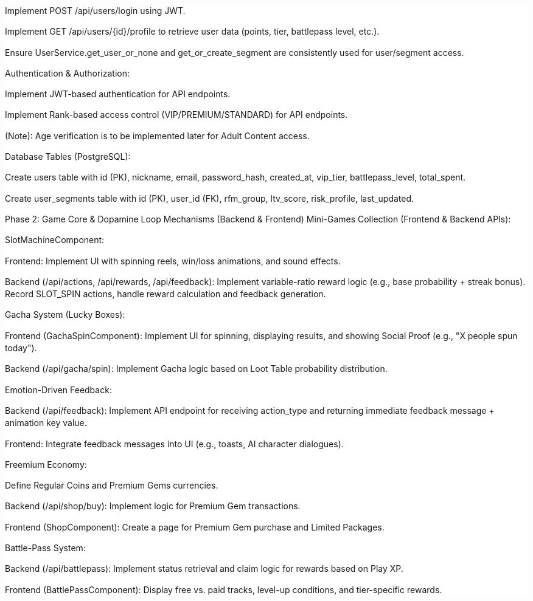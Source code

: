 Implement POST /api/users/login using JWT.

Implement GET /api/users/{id}/profile to retrieve user data (points, tier, battlepass level, etc.).

Ensure UserService.get_user_or_none and get_or_create_segment are consistently used for user/segment access.

Authentication & Authorization:

Implement JWT-based authentication for API endpoints.

Implement Rank-based access control (VIP/PREMIUM/STANDARD) for API endpoints.

(Note): Age verification is to be implemented later for Adult Content access.

Database Tables (PostgreSQL):

Create users table with id (PK), nickname, email, password_hash, created_at, vip_tier, battlepass_level, total_spent.

Create user_segments table with id (PK), user_id (FK), rfm_group, ltv_score, risk_profile, last_updated.

Phase 2: Game Core & Dopamine Loop Mechanisms (Backend & Frontend)
Mini-Games Collection (Frontend & Backend APIs):

SlotMachineComponent:

Frontend: Implement UI with spinning reels, win/loss animations, and sound effects.

Backend (/api/actions, /api/rewards, /api/feedback): Implement variable-ratio reward logic (e.g., base probability + streak bonus). Record SLOT_SPIN actions, handle reward calculation and feedback generation.

Gacha System (Lucky Boxes):

Frontend (GachaSpinComponent): Implement UI for spinning, displaying results, and showing Social Proof (e.g., "X people spun today").

Backend (/api/gacha/spin): Implement Gacha logic based on Loot Table probability distribution.

Emotion-Driven Feedback:

Backend (/api/feedback): Implement API endpoint for receiving action_type and returning immediate feedback message + animation key value.

Frontend: Integrate feedback messages into UI (e.g., toasts, AI character dialogues).

Freemium Economy:

Define Regular Coins and Premium Gems currencies.

Backend (/api/shop/buy): Implement logic for Premium Gem transactions.

Frontend (ShopComponent): Create a page for Premium Gem purchase and Limited Packages.

Battle-Pass System:

Backend (/api/battlepass): Implement status retrieval and claim logic for rewards based on Play XP.

Frontend (BattlePassComponent): Display free vs. paid tracks, level-up conditions, and tier-specific rewards.
